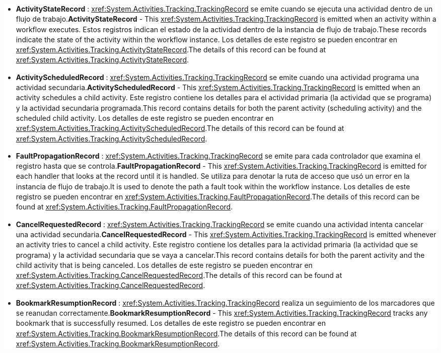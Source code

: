 - <span data-ttu-id="3714f-137">**ActivityStateRecord** : <xref:System.Activities.Tracking.TrackingRecord> se emite cuando se ejecuta una actividad dentro de un flujo de trabajo.</span><span class="sxs-lookup"><span data-stu-id="3714f-137">**ActivityStateRecord** - This <xref:System.Activities.Tracking.TrackingRecord> is emitted when an activity within a workflow executes.</span></span> <span data-ttu-id="3714f-138">Estos registros indican el estado de la actividad dentro de la instancia de flujo de trabajo.</span><span class="sxs-lookup"><span data-stu-id="3714f-138">These records indicate the state of the activity within the workflow instance.</span></span> <span data-ttu-id="3714f-139">Los detalles de este registro se pueden encontrar en <xref:System.Activities.Tracking.ActivityStateRecord>.</span><span class="sxs-lookup"><span data-stu-id="3714f-139">The details of this record can be found at <xref:System.Activities.Tracking.ActivityStateRecord>.</span></span>  
  
- <span data-ttu-id="3714f-140">**ActivityScheduledRecord** : <xref:System.Activities.Tracking.TrackingRecord> se emite cuando una actividad programa una actividad secundaria.</span><span class="sxs-lookup"><span data-stu-id="3714f-140">**ActivityScheduledRecord** - This <xref:System.Activities.Tracking.TrackingRecord> is emitted when an activity schedules a child activity.</span></span> <span data-ttu-id="3714f-141">Este registro contiene los detalles para el actividad primaria (la actividad que se programa) y la actividad secundaria programada.</span><span class="sxs-lookup"><span data-stu-id="3714f-141">This record contains details for both the parent activity (scheduling activity) and the scheduled child activity.</span></span> <span data-ttu-id="3714f-142">Los detalles de este registro se pueden encontrar en <xref:System.Activities.Tracking.ActivityScheduledRecord>.</span><span class="sxs-lookup"><span data-stu-id="3714f-142">The details of this record can be found at <xref:System.Activities.Tracking.ActivityScheduledRecord>.</span></span>  
  
- <span data-ttu-id="3714f-143">**FaultPropagationRecord** : <xref:System.Activities.Tracking.TrackingRecord> se emite para cada controlador que examina el registro hasta que se controla.</span><span class="sxs-lookup"><span data-stu-id="3714f-143">**FaultPropagationRecord** - This <xref:System.Activities.Tracking.TrackingRecord> is emitted for each handler that looks at the record until it is handled.</span></span> <span data-ttu-id="3714f-144">Se utiliza para denotar la ruta de acceso que usó un error en la instancia de flujo de trabajo.</span><span class="sxs-lookup"><span data-stu-id="3714f-144">It is used to denote the path a fault took within the workflow instance.</span></span> <span data-ttu-id="3714f-145">Los detalles de este registro se pueden encontrar en <xref:System.Activities.Tracking.FaultPropagationRecord>.</span><span class="sxs-lookup"><span data-stu-id="3714f-145">The details of this record can be found at <xref:System.Activities.Tracking.FaultPropagationRecord>.</span></span>  
  
- <span data-ttu-id="3714f-146">**CancelRequestedRecord** : <xref:System.Activities.Tracking.TrackingRecord> se emite cuando una actividad intenta cancelar una actividad secundaria.</span><span class="sxs-lookup"><span data-stu-id="3714f-146">**CancelRequestedRecord** - This <xref:System.Activities.Tracking.TrackingRecord> is emitted whenever an activity tries to cancel a child activity.</span></span> <span data-ttu-id="3714f-147">Este registro contiene los detalles para la actividad primaria (la actividad que se programa) y la actividad secundaria que se vaya a cancelar.</span><span class="sxs-lookup"><span data-stu-id="3714f-147">This record contains details for both the parent activity and the child activity that is being canceled.</span></span> <span data-ttu-id="3714f-148">Los detalles de este registro se pueden encontrar en <xref:System.Activities.Tracking.CancelRequestedRecord>.</span><span class="sxs-lookup"><span data-stu-id="3714f-148">The details of this record can be found at <xref:System.Activities.Tracking.CancelRequestedRecord>.</span></span>  
  
- <span data-ttu-id="3714f-149">**BookmarkResumptionRecord** : <xref:System.Activities.Tracking.TrackingRecord> realiza un seguimiento de los marcadores que se reanudan correctamente.</span><span class="sxs-lookup"><span data-stu-id="3714f-149">**BookmarkResumptionRecord** - This <xref:System.Activities.Tracking.TrackingRecord> tracks any bookmark that is successfully resumed.</span></span> <span data-ttu-id="3714f-150">Los detalles de este registro se pueden encontrar en <xref:System.Activities.Tracking.BookmarkResumptionRecord>.</span><span class="sxs-lookup"><span data-stu-id="3714f-150">The details of this record can be found at <xref:System.Activities.Tracking.BookmarkResumptionRecord>.</span></span>  
  